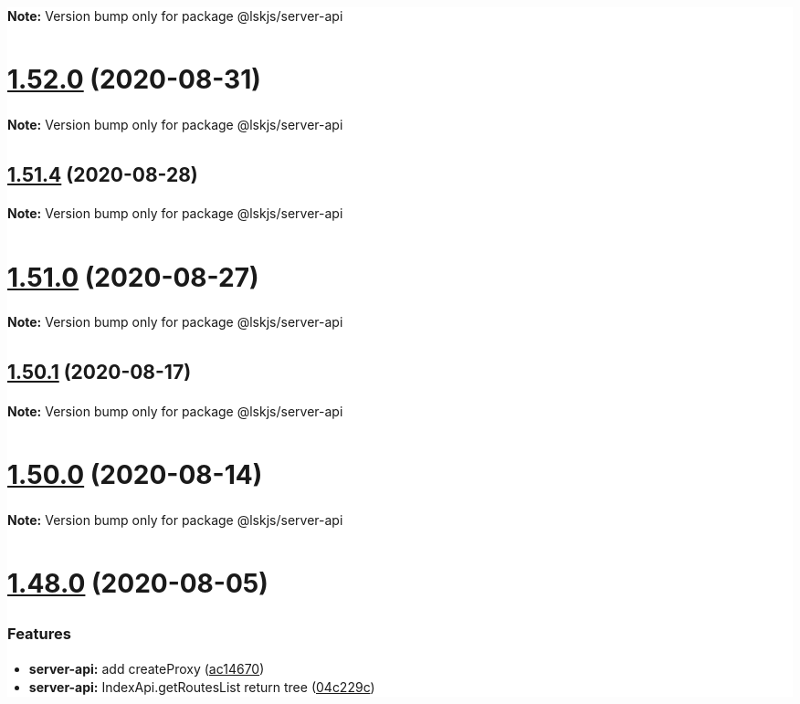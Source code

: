 **Note:** Version bump only for package @lskjs/server-api





# [1.52.0](https://github.com/lskjs/lskjs/tree/master/packages/server-api/compare/v1.51.4...v1.52.0) (2020-08-31)

**Note:** Version bump only for package @lskjs/server-api





## [1.51.4](https://github.com/lskjs/lskjs/tree/master/packages/server-api/compare/v1.51.3...v1.51.4) (2020-08-28)

**Note:** Version bump only for package @lskjs/server-api





# [1.51.0](https://github.com/lskjs/lskjs/tree/master/packages/server-api/compare/v1.50.1...v1.51.0) (2020-08-27)

**Note:** Version bump only for package @lskjs/server-api





## [1.50.1](https://github.com/lskjs/lskjs/tree/master/packages/server-api/compare/v1.50.0...v1.50.1) (2020-08-17)

**Note:** Version bump only for package @lskjs/server-api





# [1.50.0](https://github.com/lskjs/lskjs/tree/master/packages/server-api/compare/v1.49.0...v1.50.0) (2020-08-14)

**Note:** Version bump only for package @lskjs/server-api





# [1.48.0](https://github.com/lskjs/lskjs/tree/master/packages/server-api/compare/v1.47.2...v1.48.0) (2020-08-05)


### Features

* **server-api:** add createProxy ([ac14670](https://github.com/lskjs/lskjs/tree/master/packages/server-api/commit/ac14670739a9c77f938d498daf55e82483b7a07a))
* **server-api:** IndexApi.getRoutesList return tree ([04c229c](https://github.com/lskjs/lskjs/tree/master/packages/server-api/commit/04c229ce017fc762f7b5596110bfaadf7ece632d))
